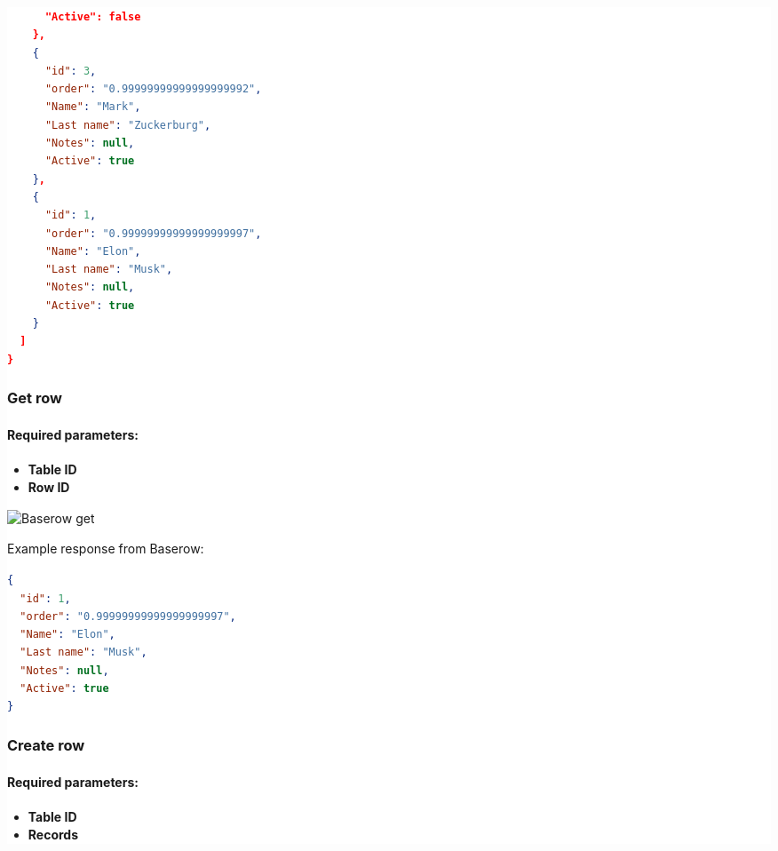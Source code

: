 ```json
      "Active": false
    },
    {
      "id": 3,
      "order": "0.99999999999999999992",
      "Name": "Mark",
      "Last name": "Zuckerburg",
      "Notes": null,
      "Active": true
    },
    {
      "id": 1,
      "order": "0.99999999999999999997",
      "Name": "Elon",
      "Last name": "Musk",
      "Notes": null,
      "Active": true
    }
  ]
}
```

### Get row

#### Required parameters:

- **Table ID**
- **Row ID**


<img className="screenshot-full" src="/img/datasource-reference/baserow/baserow-get-row.png" alt="Baserow get" />


Example response from Baserow:

```json
{
  "id": 1,
  "order": "0.99999999999999999997",
  "Name": "Elon",
  "Last name": "Musk",
  "Notes": null,
  "Active": true
}
```

### Create row

#### Required parameters:

- **Table ID**
- **Records**
